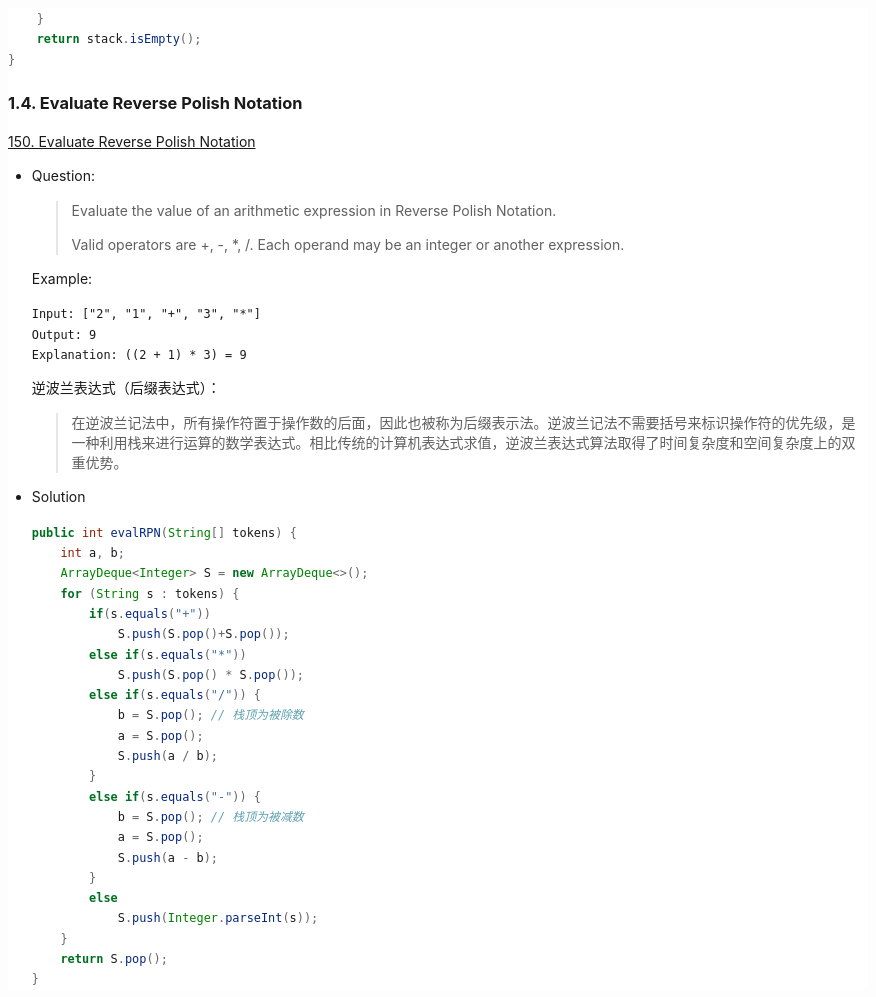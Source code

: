   ```java
      }
      return stack.isEmpty();
  }
  ```

### 1.4. Evaluate Reverse Polish Notation

[150. Evaluate Reverse Polish Notation](https://leetcode.com/problems/evaluate-reverse-polish-notation/description/)

- Question:
  > Evaluate the value of an arithmetic expression in Reverse Polish Notation.
  >
  > Valid operators are +, -, *, /. Each operand may be an integer or another expression.

  Example:
  ```
  Input: ["2", "1", "+", "3", "*"]
  Output: 9
  Explanation: ((2 + 1) * 3) = 9
  ```

  逆波兰表达式（后缀表达式）：

  > 在逆波兰记法中，所有操作符置于操作数的后面，因此也被称为后缀表示法。逆波兰记法不需要括号来标识操作符的优先级，是一种利用栈来进行运算的数学表达式。相比传统的计算机表达式求值，逆波兰表达式算法取得了时间复杂度和空间复杂度上的双重优势。

- Solution
  ```java
  public int evalRPN(String[] tokens) {
      int a, b;
      ArrayDeque<Integer> S = new ArrayDeque<>();
      for (String s : tokens) {
          if(s.equals("+"))
              S.push(S.pop()+S.pop());
          else if(s.equals("*"))
              S.push(S.pop() * S.pop());
          else if(s.equals("/")) {
              b = S.pop(); // 栈顶为被除数
              a = S.pop();
              S.push(a / b);
          }
          else if(s.equals("-")) {
              b = S.pop(); // 栈顶为被减数
              a = S.pop();
              S.push(a - b);
          }
          else
              S.push(Integer.parseInt(s));
      }
      return S.pop();
  }
  ```
